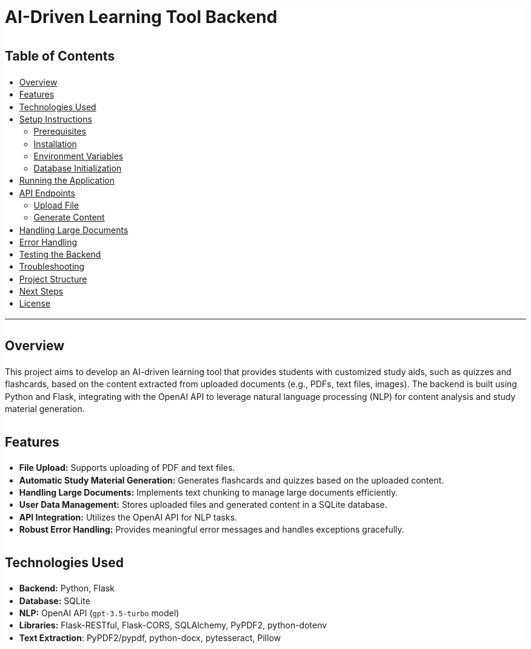 
# AI-Driven Learning Tool Backend

## Table of Contents

- [Overview](#overview)
- [Features](#features)
- [Technologies Used](#technologies-used)
- [Setup Instructions](#setup-instructions)
  - [Prerequisites](#prerequisites)
  - [Installation](#installation)
  - [Environment Variables](#environment-variables)
  - [Database Initialization](#database-initialization)
- [Running the Application](#running-the-application)
- [API Endpoints](#api-endpoints)
  - [Upload File](#upload-file)
  - [Generate Content](#generate-content)
- [Handling Large Documents](#handling-large-documents)
- [Error Handling](#error-handling)
- [Testing the Backend](#testing-the-backend)
- [Troubleshooting](#troubleshooting)
- [Project Structure](#project-structure)
- [Next Steps](#next-steps)
- [License](#license)

---

## Overview

This project aims to develop an AI-driven learning tool that provides students with customized study aids, such as quizzes and flashcards, based on the content extracted from uploaded documents (e.g., PDFs, text files, images). The backend is built using Python and Flask, integrating with the OpenAI API to leverage natural language processing (NLP) for content analysis and study material generation.

## Features

- **File Upload:** Supports uploading of PDF and text files.
- **Automatic Study Material Generation:** Generates flashcards and quizzes based on the uploaded content.
- **Handling Large Documents:** Implements text chunking to manage large documents efficiently.
- **User Data Management:** Stores uploaded files and generated content in a SQLite database.
- **API Integration:** Utilizes the OpenAI API for NLP tasks.
- **Robust Error Handling:** Provides meaningful error messages and handles exceptions gracefully.

## Technologies Used

- **Backend:** Python, Flask
- **Database:** SQLite
- **NLP:** OpenAI API (`gpt-3.5-turbo` model)
- **Libraries:** Flask-RESTful, Flask-CORS, SQLAlchemy, PyPDF2, python-dotenv
- **Text Extraction**: PyPDF2/pypdf, python-docx, pytesseract, Pillow
